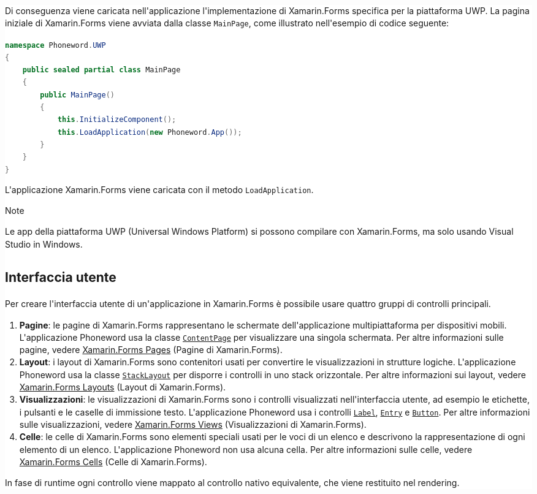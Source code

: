 Di conseguenza viene caricata nell'applicazione l'implementazione di Xamarin.Forms specifica per la piattaforma UWP. La pagina iniziale di Xamarin.Forms viene avviata dalla classe `MainPage`, come illustrato nell'esempio di codice seguente:

```csharp
namespace Phoneword.UWP
{
    public sealed partial class MainPage
    {
        public MainPage()
        {
            this.InitializeComponent();
            this.LoadApplication(new Phoneword.App());
        }
    }
}
```

L'applicazione Xamarin.Forms viene caricata con il metodo `LoadApplication`.

> [!NOTE]
> Le app della piattaforma UWP (Universal Windows Platform) si possono compilare con Xamarin.Forms, ma solo usando Visual Studio in Windows.

## <a name="user-interface"></a>Interfaccia utente

Per creare l'interfaccia utente di un'applicazione in Xamarin.Forms è possibile usare quattro gruppi di controlli principali.

1. **Pagine**: le pagine di Xamarin.Forms rappresentano le schermate dell'applicazione multipiattaforma per dispositivi mobili. L'applicazione Phoneword usa la classe [`ContentPage`](https://developer.xamarin.com/api/type/Xamarin.Forms.ContentPage/) per visualizzare una singola schermata. Per altre informazioni sulle pagine, vedere [Xamarin.Forms Pages](~/xamarin-forms/user-interface/controls/pages.md) (Pagine di Xamarin.Forms).
1. **Layout**: i layout di Xamarin.Forms sono contenitori usati per convertire le visualizzazioni in strutture logiche. L'applicazione Phoneword usa la classe [`StackLayout`](https://developer.xamarin.com/api/type/Xamarin.Forms.StackLayout/) per disporre i controlli in uno stack orizzontale. Per altre informazioni sui layout, vedere [Xamarin.Forms Layouts](~/xamarin-forms/user-interface/controls/layouts.md) (Layout di Xamarin.Forms).
1. **Visualizzazioni**: le visualizzazioni di Xamarin.Forms sono i controlli visualizzati nell'interfaccia utente, ad esempio le etichette, i pulsanti e le caselle di immissione testo. L'applicazione Phoneword usa i controlli [`Label`](https://developer.xamarin.com/api/type/Xamarin.Forms.Label/), [`Entry`](https://developer.xamarin.com/api/type/Xamarin.Forms.Entry/) e [`Button`](https://developer.xamarin.com/api/type/Xamarin.Forms.Button/). Per altre informazioni sulle visualizzazioni, vedere [Xamarin.Forms Views](~/xamarin-forms/user-interface/controls/views.md) (Visualizzazioni di Xamarin.Forms).
1. **Celle**: le celle di Xamarin.Forms sono elementi speciali usati per le voci di un elenco e descrivono la rappresentazione di ogni elemento di un elenco. L'applicazione Phoneword non usa alcuna cella. Per altre informazioni sulle celle, vedere [Xamarin.Forms Cells](~/xamarin-forms/user-interface/controls/cells.md) (Celle di Xamarin.Forms).

In fase di runtime ogni controllo viene mappato al controllo nativo equivalente, che viene restituito nel rendering.
